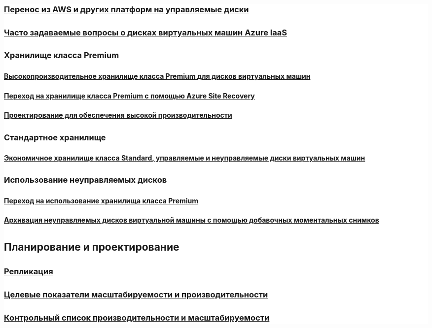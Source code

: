 
### [Перенос из AWS и других платформ на управляемые диски](../virtual-machines/windows/on-prem-to-azure.md)


### [Часто задаваемые вопросы о дисках виртуальных машин Azure IaaS](storage-faq-for-disks.md)


### Хранилище класса Premium


#### [Высокопроизводительное хранилище класса Premium для дисков виртуальных машин](storage-premium-storage.md)


#### [Переход на хранилище класса Premium с помощью Azure Site Recovery](storage-migrate-to-premium-storage-using-azure-site-recovery.md)


#### [Проектирование для обеспечения высокой производительности](storage-premium-storage-performance.md)


### Стандартное хранилище


#### [Экономичное хранилище класса Standard, управляемые и неуправляемые диски виртуальных машин](storage-standard-storage.md)


### Использование неуправляемых дисков


#### [Переход на использование хранилища класса Premium](storage-migration-to-premium-storage.md)


#### [Архивация неуправляемых дисков виртуальной машины с помощью добавочных моментальных снимков](storage-incremental-snapshots.md)


## Планирование и проектирование


### [Репликация](storage-redundancy.md)


### [Целевые показатели масштабируемости и производительности](storage-scalability-targets.md)


### [Контрольный список производительности и масштабируемости](storage-performance-checklist.md)
